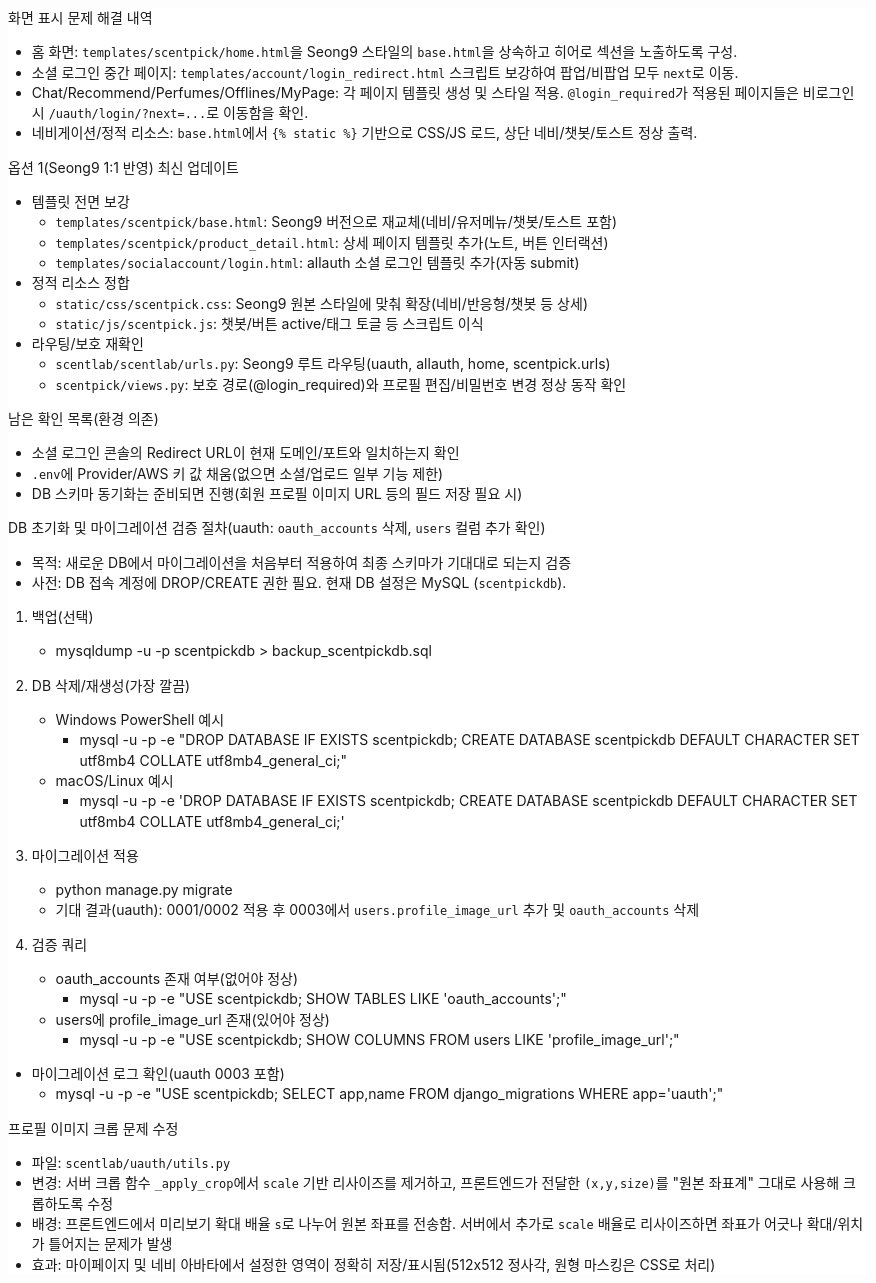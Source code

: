 화면 표시 문제 해결 내역
- 홈 화면: `templates/scentpick/home.html`을 Seong9 스타일의 `base.html`을 상속하고 히어로 섹션을 노출하도록 구성.
- 소셜 로그인 중간 페이지: `templates/account/login_redirect.html` 스크립트 보강하여 팝업/비팝업 모두 `next`로 이동.
- Chat/Recommend/Perfumes/Offlines/MyPage: 각 페이지 템플릿 생성 및 스타일 적용. `@login_required`가 적용된 페이지들은 비로그인 시 `/uauth/login/?next=...`로 이동함을 확인.
- 네비게이션/정적 리소스: `base.html`에서 `{% static %}` 기반으로 CSS/JS 로드, 상단 네비/챗봇/토스트 정상 출력.

옵션 1(Seong9 1:1 반영) 최신 업데이트
- 템플릿 전면 보강
  - `templates/scentpick/base.html`: Seong9 버전으로 재교체(네비/유저메뉴/챗봇/토스트 포함)
  - `templates/scentpick/product_detail.html`: 상세 페이지 템플릿 추가(노트, 버튼 인터랙션)
  - `templates/socialaccount/login.html`: allauth 소셜 로그인 템플릿 추가(자동 submit)
- 정적 리소스 정합
  - `static/css/scentpick.css`: Seong9 원본 스타일에 맞춰 확장(네비/반응형/챗봇 등 상세)
  - `static/js/scentpick.js`: 챗봇/버튼 active/태그 토글 등 스크립트 이식
- 라우팅/보호 재확인
  - `scentlab/scentlab/urls.py`: Seong9 루트 라우팅(uauth, allauth, home, scentpick.urls)
  - `scentpick/views.py`: 보호 경로(@login_required)와 프로필 편집/비밀번호 변경 정상 동작 확인

남은 확인 목록(환경 의존)
- 소셜 로그인 콘솔의 Redirect URL이 현재 도메인/포트와 일치하는지 확인
- `.env`에 Provider/AWS 키 값 채움(없으면 소셜/업로드 일부 기능 제한)
- DB 스키마 동기화는 준비되면 진행(회원 프로필 이미지 URL 등의 필드 저장 필요 시)

DB 초기화 및 마이그레이션 검증 절차(uauth: `oauth_accounts` 삭제, `users` 컬럼 추가 확인)
- 목적: 새로운 DB에서 마이그레이션을 처음부터 적용하여 최종 스키마가 기대대로 되는지 검증
- 사전: DB 접속 계정에 DROP/CREATE 권한 필요. 현재 DB 설정은 MySQL (`scentpickdb`).

1) 백업(선택)
   - mysqldump -u <USER> -p scentpickdb > backup_scentpickdb.sql

2) DB 삭제/재생성(가장 깔끔)
   - Windows PowerShell 예시
     - mysql -u <USER> -p -e "DROP DATABASE IF EXISTS scentpickdb; CREATE DATABASE scentpickdb DEFAULT CHARACTER SET utf8mb4 COLLATE utf8mb4_general_ci;"
   - macOS/Linux 예시
     - mysql -u <USER> -p -e 'DROP DATABASE IF EXISTS scentpickdb; CREATE DATABASE scentpickdb DEFAULT CHARACTER SET utf8mb4 COLLATE utf8mb4_general_ci;'

3) 마이그레이션 적용
   - python manage.py migrate
   - 기대 결과(uauth): 0001/0002 적용 후 0003에서 `users.profile_image_url` 추가 및 `oauth_accounts` 삭제

4) 검증 쿼리
   - oauth_accounts 존재 여부(없어야 정상)
     - mysql -u <USER> -p -e "USE scentpickdb; SHOW TABLES LIKE 'oauth_accounts';"
   - users에 profile_image_url 존재(있어야 정상)
     - mysql -u <USER> -p -e "USE scentpickdb; SHOW COLUMNS FROM users LIKE 'profile_image_url';"
- 마이그레이션 로그 확인(uauth 0003 포함)
  - mysql -u <USER> -p -e "USE scentpickdb; SELECT app,name FROM django_migrations WHERE app='uauth';"

프로필 이미지 크롭 문제 수정
- 파일: `scentlab/uauth/utils.py`
- 변경: 서버 크롭 함수 `_apply_crop`에서 `scale` 기반 리사이즈를 제거하고, 프론트엔드가 전달한 `(x,y,size)`를 "원본 좌표계" 그대로 사용해 크롭하도록 수정
- 배경: 프론트엔드에서 미리보기 확대 배율 `s`로 나누어 원본 좌표를 전송함. 서버에서 추가로 `scale` 배율로 리사이즈하면 좌표가 어긋나 확대/위치가 틀어지는 문제가 발생
- 효과: 마이페이지 및 네비 아바타에서 설정한 영역이 정확히 저장/표시됨(512x512 정사각, 원형 마스킹은 CSS로 처리)
